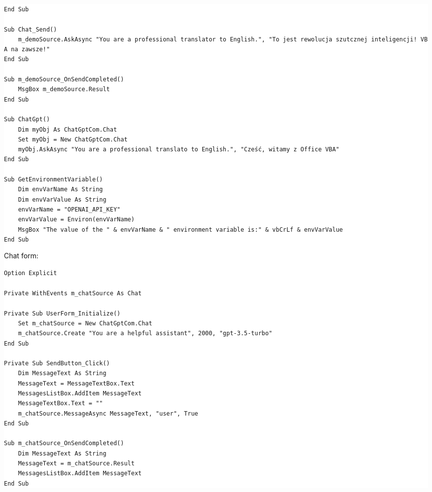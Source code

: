 ```vba
End Sub

Sub Chat_Send()
    m_demoSource.AskAsync "You are a professional translator to English.", "To jest rewolucja szutcznej inteligencji! VBA na zawsze!"
End Sub

Sub m_demoSource_OnSendCompleted()
    MsgBox m_demoSource.Result
End Sub

Sub ChatGpt()
    Dim myObj As ChatGptCom.Chat
    Set myObj = New ChatGptCom.Chat
    myObj.AskAsync "You are a professional translato to English.", "Cześć, witamy z Office VBA"
End Sub

Sub GetEnvironmentVariable()
    Dim envVarName As String
    Dim envVarValue As String
    envVarName = "OPENAI_API_KEY"
    envVarValue = Environ(envVarName)
    MsgBox "The value of the " & envVarName & " environment variable is:" & vbCrLf & envVarValue
End Sub
```

Chat form:
```vba
Option Explicit

Private WithEvents m_chatSource As Chat

Private Sub UserForm_Initialize()
    Set m_chatSource = New ChatGptCom.Chat
    m_chatSource.Create "You are a helpful assistant", 2000, "gpt-3.5-turbo"
End Sub

Private Sub SendButton_Click()
    Dim MessageText As String
    MessageText = MessageTextBox.Text
    MessagesListBox.AddItem MessageText
    MessageTextBox.Text = ""
    m_chatSource.MessageAsync MessageText, "user", True
End Sub

Sub m_chatSource_OnSendCompleted()
    Dim MessageText As String
    MessageText = m_chatSource.Result
    MessagesListBox.AddItem MessageText
End Sub
```
